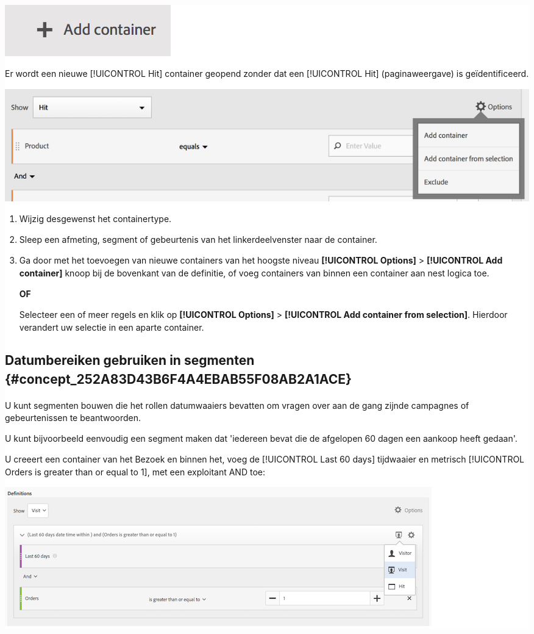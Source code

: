    ![](assets/add_container.png)

   Er wordt een nieuwe [!UICONTROL Hit] container geopend zonder dat een [!UICONTROL Hit] (paginaweergave) is geïdentificeerd.

   ![](assets/new_container.png)

1. Wijzig desgewenst het containertype.
1. Sleep een afmeting, segment of gebeurtenis van het linkerdeelvenster naar de container.
1. Ga door met het toevoegen van nieuwe containers van het hoogste niveau **[!UICONTROL Options]** > **[!UICONTROL Add container]** knoop bij de bovenkant van de definitie, of voeg containers van binnen een container aan nest logica toe.

   **OF**

   Selecteer een of meer regels en klik op **[!UICONTROL Options]** > **[!UICONTROL Add container from selection]**. Hierdoor verandert uw selectie in een aparte container.

## Datumbereiken gebruiken in segmenten {#concept_252A83D43B6F4A4EBAB55F08AB2A1ACE}

U kunt segmenten bouwen die het rollen datumwaaiers bevatten om vragen over aan de gang zijnde campagnes of gebeurtenissen te beantwoorden.

U kunt bijvoorbeeld eenvoudig een segment maken dat &#39;iedereen bevat die de afgelopen 60 dagen een aankoop heeft gedaan&#39;.

U creeert een container van het Bezoek en binnen het, voeg de [!UICONTROL Last 60 days] tijdwaaier en metrisch [!UICONTROL Orders is greater than or equal to 1], met een exploitant AND toe:

![](assets/date-ranges.png)
